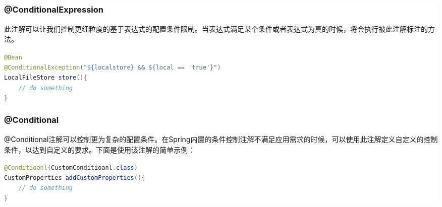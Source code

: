 

### @ConditionalExpression

此注解可以让我们控制更细粒度的基于表达式的配置条件限制。当表达式满足某个条件或者表达式为真的时候，将会执行被此注解标注的方法。

```java
@Bean
@ConditionalException("${localstore} && ${local == 'true'}")
LocalFileStore store(){
    // do something
}
```



### @Conditional

@Conditional注解可以控制更为复杂的配置条件。在Spring内置的条件控制注解不满足应用需求的时候，可以使用此注解定义自定义的控制条件，以达到自定义的要求。下面是使用该注解的简单示例：

```java
@Conditioanl(CustomConditioanl.class)
CustomProperties addCustomProperties(){
    // do something
}
```


